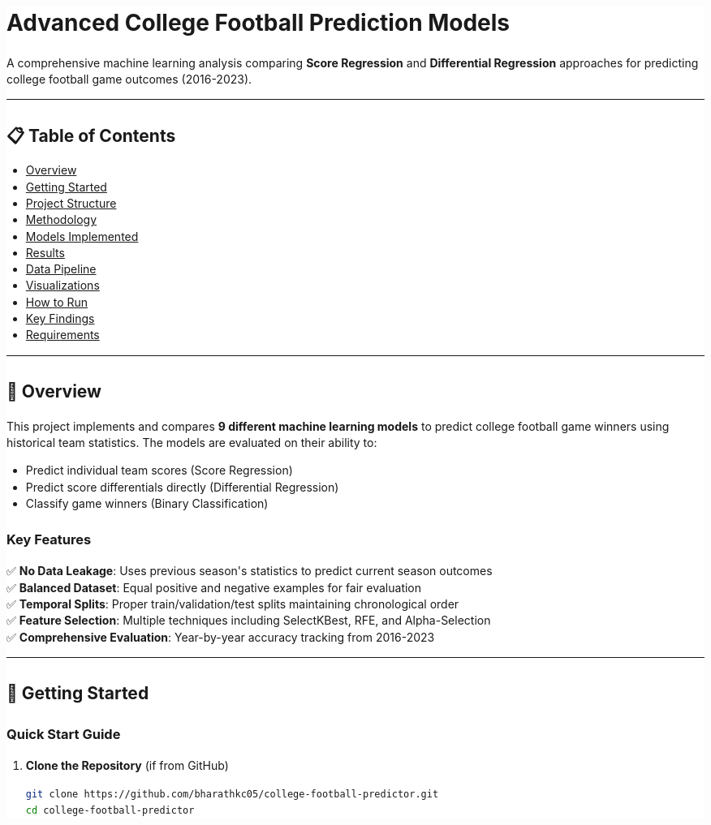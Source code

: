 # Advanced College Football Prediction Models

A comprehensive machine learning analysis comparing **Score Regression** and **Differential Regression** approaches for predicting college football game outcomes (2016-2023).

---

## 📋 Table of Contents

- [Overview](#overview)
- [Getting Started](#getting-started)
- [Project Structure](#project-structure)
- [Methodology](#methodology)
- [Models Implemented](#models-implemented)
- [Results](#results)
- [Data Pipeline](#data-pipeline)
- [Visualizations](#visualizations)
- [How to Run](#how-to-run)
- [Key Findings](#key-findings)
- [Requirements](#requirements)

---

## 🎯 Overview

This project implements and compares **9 different machine learning models** to predict college football game winners using historical team statistics. The models are evaluated on their ability to:
- Predict individual team scores (Score Regression)
- Predict score differentials directly (Differential Regression)
- Classify game winners (Binary Classification)

### Key Features
✅ **No Data Leakage**: Uses previous season's statistics to predict current season outcomes  
✅ **Balanced Dataset**: Equal positive and negative examples for fair evaluation  
✅ **Temporal Splits**: Proper train/validation/test splits maintaining chronological order  
✅ **Feature Selection**: Multiple techniques including SelectKBest, RFE, and Alpha-Selection  
✅ **Comprehensive Evaluation**: Year-by-year accuracy tracking from 2016-2023  

---

## 🚀 Getting Started

### Quick Start Guide

1. **Clone the Repository** (if from GitHub)
   ```bash
   git clone https://github.com/bharathkc05/college-football-predictor.git
   cd college-football-predictor
   ```
